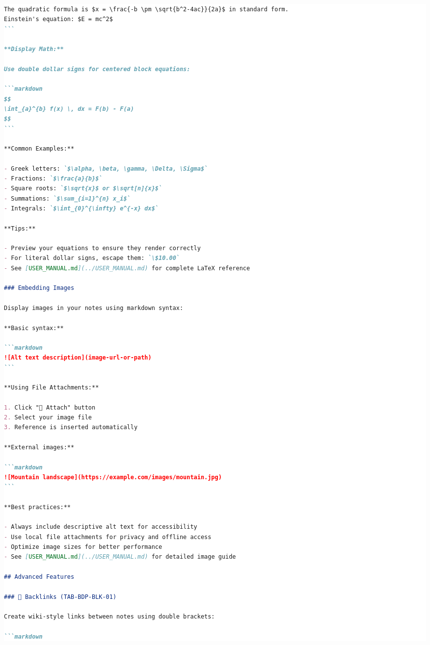 ````markdown
The quadratic formula is $x = \frac{-b \pm \sqrt{b^2-4ac}}{2a}$ in standard form.
Einstein's equation: $E = mc^2$
```

**Display Math:**

Use double dollar signs for centered block equations:

```markdown
$$
\int_{a}^{b} f(x) \, dx = F(b) - F(a)
$$
```

**Common Examples:**

- Greek letters: `$\alpha, \beta, \gamma, \Delta, \Sigma$`
- Fractions: `$\frac{a}{b}$`
- Square roots: `$\sqrt{x}$ or $\sqrt[n]{x}$`
- Summations: `$\sum_{i=1}^{n} x_i$`
- Integrals: `$\int_{0}^{\infty} e^{-x} dx$`

**Tips:**

- Preview your equations to ensure they render correctly
- For literal dollar signs, escape them: `\$10.00`
- See [USER_MANUAL.md](../USER_MANUAL.md) for complete LaTeX reference

### Embedding Images

Display images in your notes using markdown syntax:

**Basic syntax:**

```markdown
![Alt text description](image-url-or-path)
```

**Using File Attachments:**

1. Click "📎 Attach" button
2. Select your image file
3. Reference is inserted automatically

**External images:**

```markdown
![Mountain landscape](https://example.com/images/mountain.jpg)
```

**Best practices:**

- Always include descriptive alt text for accessibility
- Use local file attachments for privacy and offline access
- Optimize image sizes for better performance
- See [USER_MANUAL.md](../USER_MANUAL.md) for detailed image guide

## Advanced Features

### 🔗 Backlinks (TAB-BDP-BLK-01)

Create wiki-style links between notes using double brackets:

```markdown
````